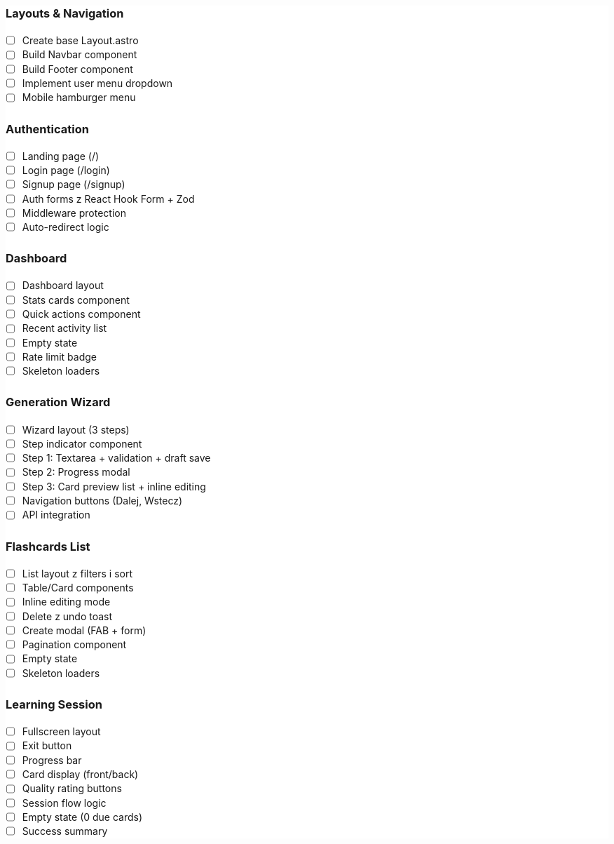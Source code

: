 ### Layouts & Navigation
- [ ] Create base Layout.astro
- [ ] Build Navbar component
- [ ] Build Footer component
- [ ] Implement user menu dropdown
- [ ] Mobile hamburger menu

### Authentication
- [ ] Landing page (/)
- [ ] Login page (/login)
- [ ] Signup page (/signup)
- [ ] Auth forms z React Hook Form + Zod
- [ ] Middleware protection
- [ ] Auto-redirect logic

### Dashboard
- [ ] Dashboard layout
- [ ] Stats cards component
- [ ] Quick actions component
- [ ] Recent activity list
- [ ] Empty state
- [ ] Rate limit badge
- [ ] Skeleton loaders

### Generation Wizard
- [ ] Wizard layout (3 steps)
- [ ] Step indicator component
- [ ] Step 1: Textarea + validation + draft save
- [ ] Step 2: Progress modal
- [ ] Step 3: Card preview list + inline editing
- [ ] Navigation buttons (Dalej, Wstecz)
- [ ] API integration

### Flashcards List
- [ ] List layout z filters i sort
- [ ] Table/Card components
- [ ] Inline editing mode
- [ ] Delete z undo toast
- [ ] Create modal (FAB + form)
- [ ] Pagination component
- [ ] Empty state
- [ ] Skeleton loaders

### Learning Session
- [ ] Fullscreen layout
- [ ] Exit button
- [ ] Progress bar
- [ ] Card display (front/back)
- [ ] Quality rating buttons
- [ ] Session flow logic
- [ ] Empty state (0 due cards)
- [ ] Success summary
